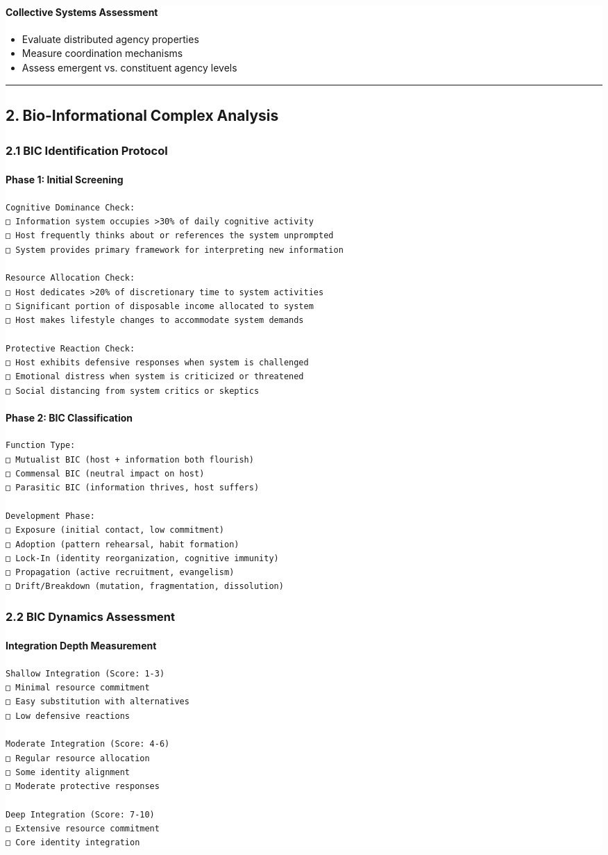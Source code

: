 #### Collective Systems Assessment

- Evaluate distributed agency properties
- Measure coordination mechanisms
- Assess emergent vs. constituent agency levels

---

## 2. Bio-Informational Complex Analysis

### 2.1 BIC Identification Protocol

#### Phase 1: Initial Screening

```plaintext
Cognitive Dominance Check:
□ Information system occupies >30% of daily cognitive activity
□ Host frequently thinks about or references the system unprompted
□ System provides primary framework for interpreting new information

Resource Allocation Check:
□ Host dedicates >20% of discretionary time to system activities
□ Significant portion of disposable income allocated to system
□ Host makes lifestyle changes to accommodate system demands

Protective Reaction Check:
□ Host exhibits defensive responses when system is challenged
□ Emotional distress when system is criticized or threatened
□ Social distancing from system critics or skeptics
```

#### Phase 2: BIC Classification

```plaintext
Function Type:
□ Mutualist BIC (host + information both flourish)
□ Commensal BIC (neutral impact on host)  
□ Parasitic BIC (information thrives, host suffers)

Development Phase:
□ Exposure (initial contact, low commitment)
□ Adoption (pattern rehearsal, habit formation)
□ Lock-In (identity reorganization, cognitive immunity)
□ Propagation (active recruitment, evangelism)
□ Drift/Breakdown (mutation, fragmentation, dissolution)
```

### 2.2 BIC Dynamics Assessment

#### Integration Depth Measurement

```plaintext
Shallow Integration (Score: 1-3)
□ Minimal resource commitment
□ Easy substitution with alternatives
□ Low defensive reactions

Moderate Integration (Score: 4-6)  
□ Regular resource allocation
□ Some identity alignment
□ Moderate protective responses

Deep Integration (Score: 7-10)
□ Extensive resource commitment
□ Core identity integration
```